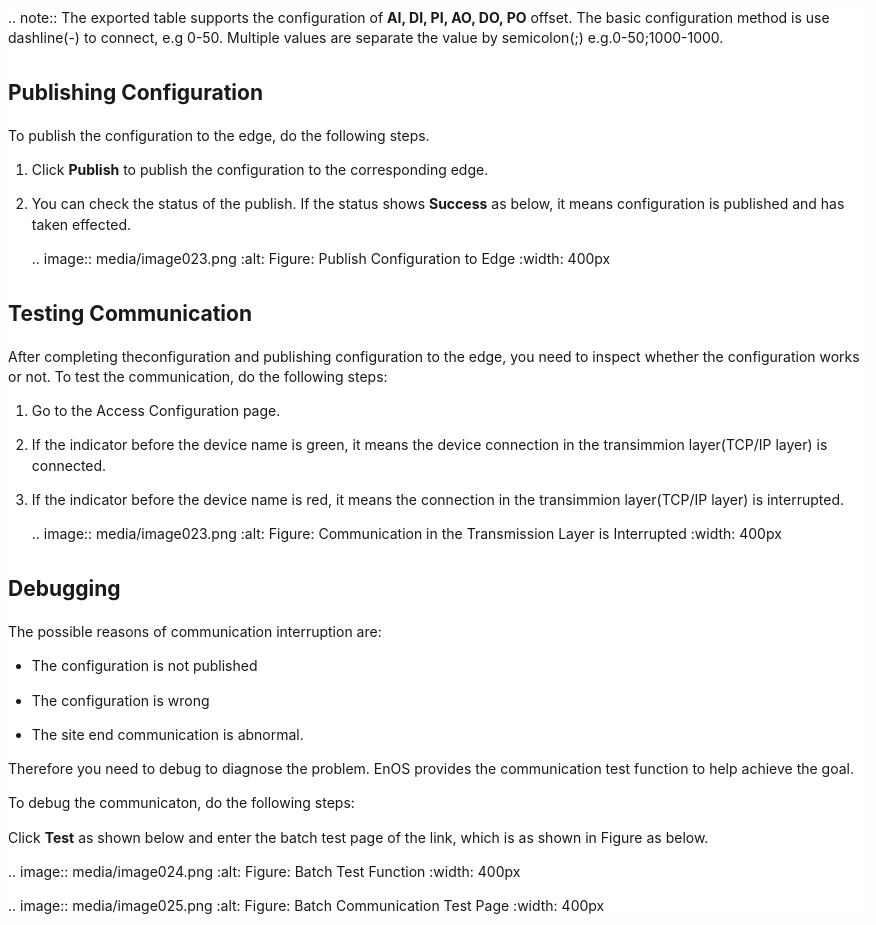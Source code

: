 .. note:: The exported table supports the configuration of **AI, DI, PI, AO, DO, PO** offset. The basic configuration method is use dashline(-) to connect, e.g 0-50. Multiple values are separate the value by semicolon(;) e.g.0-50;1000-1000.

## Publishing Configuration

To publish the configuration to the edge, do the following steps.

1. Click **Publish** to publish the configuration to the corresponding edge.

2. You can check the status of the publish. If the status shows **Success** as below, it means configuration is published and has taken effected.

   .. image:: media/image023.png
      :alt: Figure: Publish Configuration to Edge
      :width: 400px

## Testing Communication

After completing theconfiguration and publishing configuration to the edge, you need to inspect whether the configuration works or not. To test the communication, do the following steps:

1. Go to the Access Configuration page.

2. If the indicator before the device name is green, it means the device connection in the transimmion layer(TCP/IP layer) is connected.

3. If the indicator before the device name is red, it means the connection in the transimmion layer(TCP/IP layer) is interrupted.

   .. image:: media/image023.png
      :alt: Figure: Communication in the Transmission Layer is Interrupted
      :width: 400px

## Debugging

The possible reasons of communication interruption are:

- The configuration is not published

- The configuration is wrong

- The site end communication is abnormal.

Therefore you need to debug to diagnose the problem. EnOS provides the
communication test function to help achieve the goal.

To debug the communicaton, do the following steps:

Click **Test** as shown below and enter the batch test page of the link,
which is as shown in Figure as below.

.. image:: media/image024.png
   :alt: Figure:  Batch Test Function
   :width: 400px

.. image:: media/image025.png
   :alt: Figure: Batch Communication Test Page
   :width: 400px
